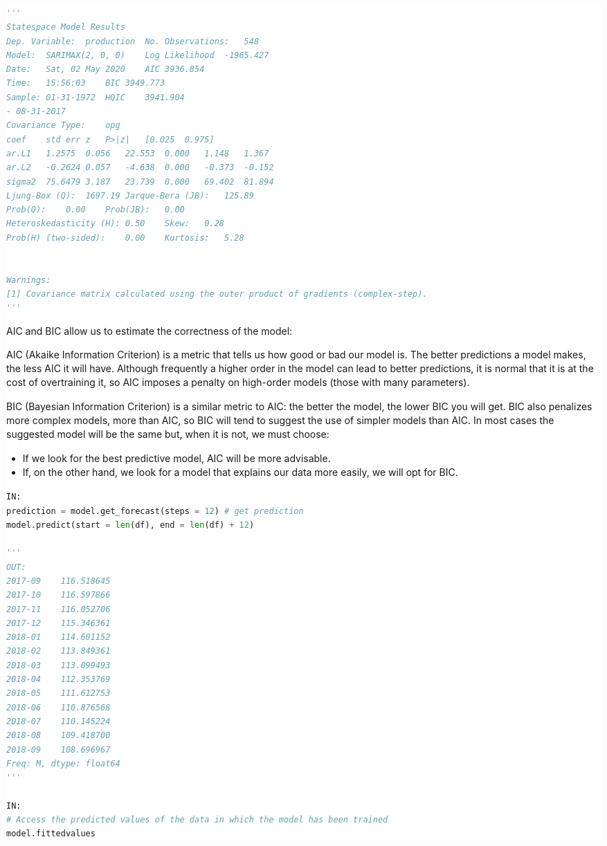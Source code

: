 ```python
'''
Statespace Model Results
Dep. Variable:	production	No. Observations:	548
Model:	SARIMAX(2, 0, 0)	Log Likelihood	-1965.427
Date:	Sat, 02 May 2020	AIC	3936.854
Time:	15:56:03	BIC	3949.773
Sample:	01-31-1972	HQIC	3941.904
- 08-31-2017		
Covariance Type:	opg		
coef	std err	z	P>|z|	[0.025	0.975]
ar.L1	1.2575	0.056	22.553	0.000	1.148	1.367
ar.L2	-0.2624	0.057	-4.638	0.000	-0.373	-0.152
sigma2	75.6479	3.187	23.739	0.000	69.402	81.894
Ljung-Box (Q):	1697.19	Jarque-Bera (JB):	125.89
Prob(Q):	0.00	Prob(JB):	0.00
Heteroskedasticity (H):	0.50	Skew:	0.28
Prob(H) (two-sided):	0.00	Kurtosis:	5.28


Warnings:
[1] Covariance matrix calculated using the outer product of gradients (complex-step).
'''
```
AIC and BIC allow us to estimate the correctness of the model:

AIC (Akaike Information Criterion) is a metric that tells us how good or bad our model is. The better predictions a model makes, the less AIC it will have. Although frequently a higher order in the model can lead to better predictions, it is normal that it is at the cost of overtraining it, so AIC imposes a penalty on high-order models (those with many parameters).

BIC (Bayesian Information Criterion) is a similar metric to AIC: the better the model, the lower BIC you will get. BIC also penalizes more complex models, more than AIC, so BIC will tend to suggest the use of simpler models than AIC. In most cases the suggested model will be the same but, when it is not, we must choose:

  - If we look for the best predictive model, AIC will be more advisable.
  - If, on the other hand, we look for a model that explains our data more easily, we will opt for BIC.

```python
IN:
prediction = model.get_forecast(steps = 12) # get prediction
model.predict(start = len(df), end = len(df) + 12)

'''
OUT:
2017-09    116.518645
2017-10    116.597866
2017-11    116.052706
2017-12    115.346361
2018-01    114.601152
2018-02    113.849361
2018-03    113.099493
2018-04    112.353769
2018-05    111.612753
2018-06    110.876568
2018-07    110.145224
2018-08    109.418700
2018-09    108.696967
Freq: M, dtype: float64
'''

IN:
# Access the predicted values of the data in which the model has been trained
model.fittedvalues
```